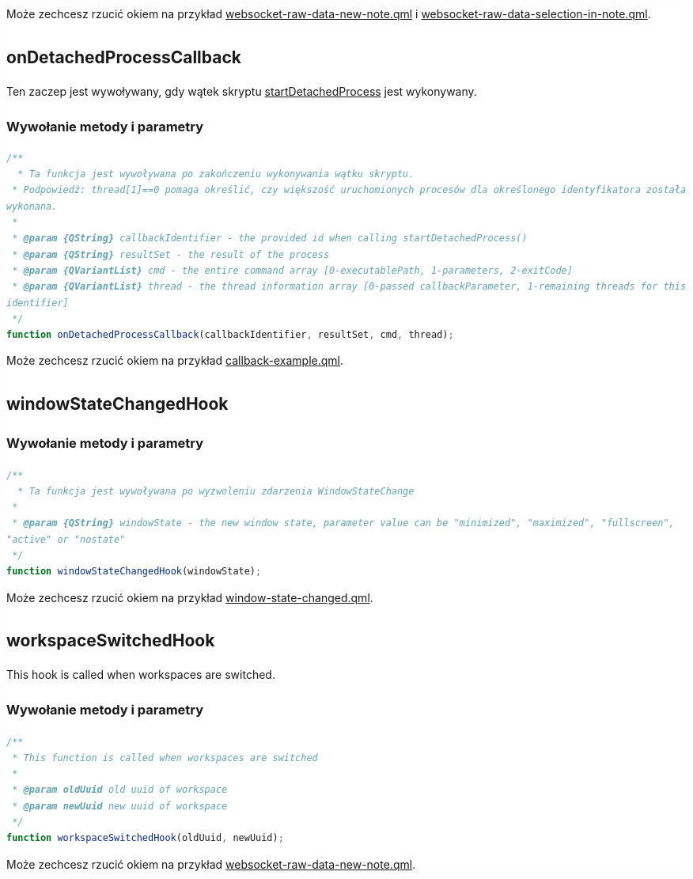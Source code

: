 Może zechcesz rzucić okiem na przykład [websocket-raw-data-new-note.qml](https://github.com/pbek/QOwnNotes/blob/main/docs/scripting/examples/websocket-raw-data-new-note.qml) i [websocket-raw-data-selection-in-note.qml](https://github.com/pbek/QOwnNotes/blob/main/docs/scripting/examples/websocket-raw-data-selection-in-note.qml).

onDetachedProcessCallback
-------------------------

Ten zaczep jest wywoływany, gdy wątek skryptu [startDetachedProcess](methods-and-objects.html#starting-an-external-program-in-the-background) jest wykonywany.

### Wywołanie metody i parametry
```js
/**
  * Ta funkcja jest wywoływana po zakończeniu wykonywania wątku skryptu.
 * Podpowiedź: thread[1]==0 pomaga określić, czy większość uruchomionych procesów dla określonego identyfikatora została wykonana.
 *
 * @param {QString} callbackIdentifier - the provided id when calling startDetachedProcess()
 * @param {QString} resultSet - the result of the process
 * @param {QVariantList} cmd - the entire command array [0-executablePath, 1-parameters, 2-exitCode]
 * @param {QVariantList} thread - the thread information array [0-passed callbackParameter, 1-remaining threads for this identifier]
 */
function onDetachedProcessCallback(callbackIdentifier, resultSet, cmd, thread);
```

Może zechcesz rzucić okiem na przykład [callback-example.qml](https://github.com/pbek/QOwnNotes/blob/main/docs/scripting/examples/callback.qml).

windowStateChangedHook
--------------

### Wywołanie metody i parametry
```js
/**
  * Ta funkcja jest wywoływana po wyzwoleniu zdarzenia WindowStateChange
 *
 * @param {QString} windowState - the new window state, parameter value can be "minimized", "maximized", "fullscreen", "active" or "nostate"
 */
function windowStateChangedHook(windowState);
```

Może zechcesz rzucić okiem na przykład [window-state-changed.qml](https://github.com/pbek/QOwnNotes/blob/main/docs/scripting/examples/window-state-changed.qml).

workspaceSwitchedHook
----------------------

This hook is called when workspaces are switched.

### Wywołanie metody i parametry
```js
/**
 * This function is called when workspaces are switched
 *
 * @param oldUuid old uuid of workspace
 * @param newUuid new uuid of workspace
 */
function workspaceSwitchedHook(oldUuid, newUuid);
```

Może zechcesz rzucić okiem na przykład [websocket-raw-data-new-note.qml](https://github.com/pbek/QOwnNotes/blob/main/docs/scripting/examples/workspaces.qml).
